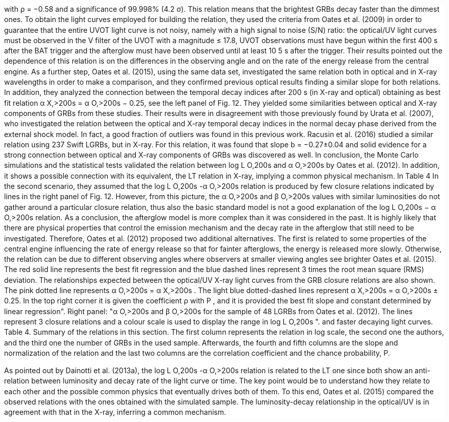 with ρ = −0.58 and a significance of 99.998% (4.2 σ). This relation means that the brightest GRBs decay faster than the dimmest ones. To obtain the light curves employed for building the relation, they used the criteria from Oates et al. (2009) in order to guarantee that the entire UVOT light curve is not noisy, namely with a high signal to noise (S/N) ratio: the optical/UV light curves must be observed in the V filter of the UVOT with a magnitude ≤ 17.8, UVOT observations must have begun within the first 400 s after the BAT trigger and the afterglow must have been observed until at least 10 5 s after the trigger. Their results pointed out the dependence of this relation is on the differences in the observing angle and on the rate of the energy release from the central engine. As a further step, Oates et al. (2015), using the same data set, investigated the same relation both in optical and in X-ray wavelengths in order to make a comparison, and they confirmed previous optical results finding a similar slope for both relations. In addition, they analyzed the connection between the temporal decay indices after 200 s (in X-ray and optical) obtaining as best fit relation α X,>200s = α O,>200s − 0.25, see the left panel of Fig. 12. They yielded some similarities between optical and X-ray components of GRBs from these studies. Their results were in disagreement with those previously found by Urata et al. (2007), who investigated the relation between the optical and X-ray temporal decay indices in the normal decay phase derived from the external shock model. In fact, a good fraction of outliers was found in this previous work. Racusin et al. (2016) studied a similar relation using 237 Swift LGRBs, but in X-ray. For this relation, it was found that slope b = −0.27±0.04 and solid evidence for a strong connection between optical and X-ray components of GRBs was discovered as well. In conclusion, the Monte Carlo simulations and the statistical tests validated the relation between log L O,200s and α O,>200s by Oates et al. (2012). In addition, it shows a possible connection with its equivalent, the LT relation in X-ray, implying a common physical mechanism. In Table 4  In the second scenario, they assumed that the log L O,200s -α O,>200s relation is produced by few closure relations indicated by lines in the right panel of Fig. 12. However, from this picture, the α O,>200s and β O,>200s values with similar luminosities do not gather around a particular closure relation, thus also the basic standard model is not a good explanation of the log L O,200s − α O,>200s relation. As a conclusion, the afterglow model is more complex than it was considered in the past. It is highly likely that there are physical properties that control the emission mechanism and the decay rate in the afterglow that still need to be investigated. Therefore, Oates et al. (2012) proposed two additional alternatives. The first is related to some properties of the central engine influencing the rate of energy release so that for fainter afterglows, the energy is released more slowly. Otherwise, the relation can be due to different observing angles where observers at smaller viewing angles see brighter   Oates et al. (2015). The red solid line represents the best fit regression and the blue dashed lines represent 3 times the root mean square (RMS) deviation. The relationships expected between the optical/UV X-ray light curves from the GRB closure relations are also shown. The pink dotted line represents α O,>200s = α X,>200s . The light blue dotted-dashed lines represent α X,>200s = α O,>200s ± 0.25. In the top right corner it is given the coefficient ρ with P , and it is provided the best fit slope and constant determined by linear regression". Right panel: "α O,>200s and β O,>200s for the sample of 48 LGRBs from Oates et al. (2012). The lines represent 3 closure relations and a colour scale is used to display the range in log L O,200s ". and faster decaying light curves.  Table 4. Summary of the relations in this section. The first column represents the relation in log scale, the second one the authors, and the third one the number of GRBs in the used sample. Afterwards, the fourth and fifth columns are the slope and normalization of the relation and the last two columns are the correlation coefficient and the chance probability, P.

As pointed out by Dainotti et al. (2013a), the log L O,200s -α O,>200s relation is related to the LT one since both show an anti-relation between luminosity and decay rate of the light curve or time. The key point would be to understand how they relate to each other and the possible common physics that eventually drives both of them. To this end, Oates et al. (2015) compared the observed relations with the ones obtained with the simulated sample. The luminosity-decay relationship in the optical/UV is in agreement with that in the X-ray, inferring a common mechanism.
